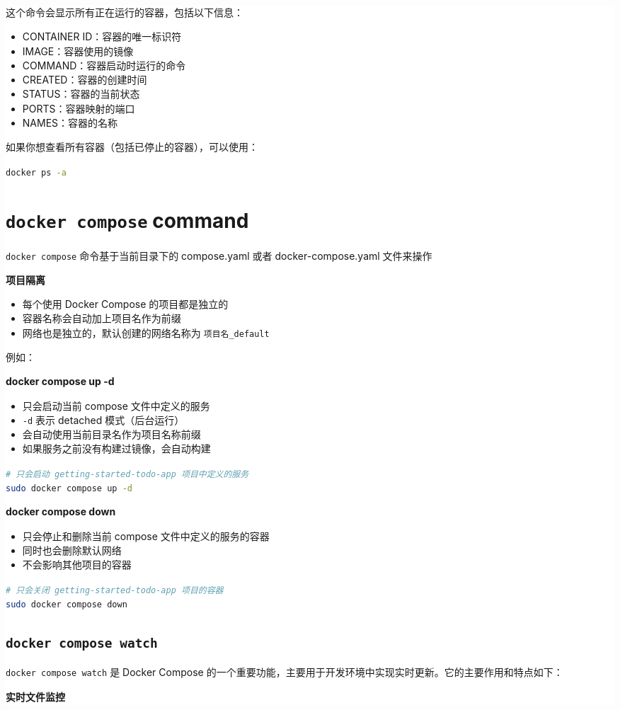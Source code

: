 这个命令会显示所有正在运行的容器，包括以下信息：

- CONTAINER ID：容器的唯一标识符
- IMAGE：容器使用的镜像
- COMMAND：容器启动时运行的命令
- CREATED：容器的创建时间
- STATUS：容器的当前状态
- PORTS：容器映射的端口
- NAMES：容器的名称

如果你想查看所有容器（包括已停止的容器），可以使用：

```bash
docker ps -a
```

# `docker compose` command

`docker compose` 命令基于当前目录下的 compose.yaml 或者 docker-compose.yaml 文件来操作

**项目隔离**

- 每个使用 Docker Compose 的项目都是独立的
- 容器名称会自动加上项目名作为前缀
- 网络也是独立的，默认创建的网络名称为 `项目名_default`

例如：

**docker compose up -d**

- 只会启动当前 compose 文件中定义的服务
- `-d` 表示 detached 模式（后台运行）
- 会自动使用当前目录名作为项目名称前缀
- 如果服务之前没有构建过镜像，会自动构建

```bash
# 只会启动 getting-started-todo-app 项目中定义的服务
sudo docker compose up -d
```

**docker compose down**

- 只会停止和删除当前 compose 文件中定义的服务的容器
- 同时也会删除默认网络
- 不会影响其他项目的容器

```bash
# 只会关闭 getting-started-todo-app 项目的容器
sudo docker compose down
```



## `docker compose watch`

`docker compose watch` 是 Docker Compose 的一个重要功能，主要用于开发环境中实现实时更新。它的主要作用和特点如下：

**实时文件监控**
